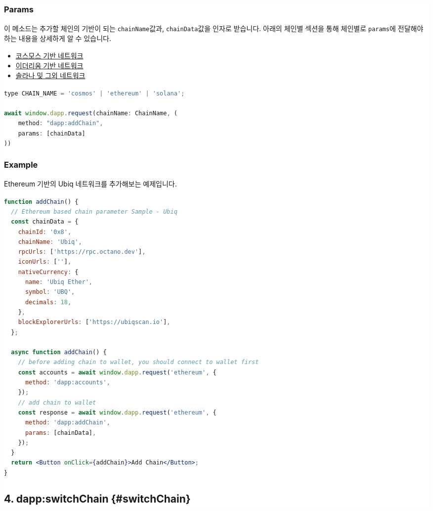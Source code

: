 ### Params

이 메소드는 추가할 체인의 기반이 되는 `chainName`값과, `chainData`값을 인자로 받습니다. 아래의 체인별 섹션을 통해 체인별로 `params`에 전달해야 하는 내용을 상세하게 알 수 있습니다.

- [코스모스 기반 네트워크](https://docs.welldonestudio.io/ko/add-chain/developer-guide/cosmos)
- [이더리움 기반 네트워크](https://docs.welldonestudio.io/ko/add-chain/developer-guide/ethereum)
- [솔라나 및 그외 네트워크](https://docs.welldonestudio.io/ko/add-chain/developer-guide/solana)

```javascript
type CHAIN_NAME = 'cosmos' | 'ethereum' | 'solana';

await window.dapp.request(chainName: ChainName, (
    method: "dapp:addChain",
    params: [chainData]
))
```

### Example

Ethereum 기반의 Ubiq 네트워크를 추가해보는 예제입니다.

```jsx live
function addChain() {
  // Ethereum based chain parameter Sample - Ubiq
  const chainData = {
    chainId: '0x8',
    chainName: 'Ubiq',
    rpcUrls: ['https://rpc.octano.dev'],
    iconUrls: [''],
    nativeCurrency: {
      name: 'Ubiq Ether',
      symbol: 'UBQ',
      decimals: 18,
    },
    blockExplorerUrls: ['https://ubiqscan.io'],
  };

  async function addChain() {
    // before adding chain to wallet, you should connect to wallet first
    const accounts = await window.dapp.request('ethereum', {
      method: 'dapp:accounts',
    });
    // add chain to wallet
    const response = await window.dapp.request('ethereum', {
      method: 'dapp:addChain',
      params: [chainData],
    });
  }
  return <Button onClick={addChain}>Add Chain</Button>;
}
```

## 4. dapp:switchChain {#switchChain}
